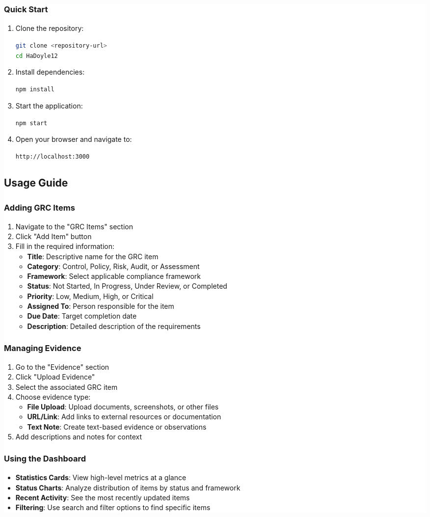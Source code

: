 ### Quick Start
1. Clone the repository:
   ```bash
   git clone <repository-url>
   cd HaDoyle12
   ```

2. Install dependencies:
   ```bash
   npm install
   ```

3. Start the application:
   ```bash
   npm start
   ```

4. Open your browser and navigate to:
   ```
   http://localhost:3000
   ```

## Usage Guide

### Adding GRC Items
1. Navigate to the "GRC Items" section
2. Click "Add Item" button
3. Fill in the required information:
   - **Title**: Descriptive name for the GRC item
   - **Category**: Control, Policy, Risk, Audit, or Assessment
   - **Framework**: Select applicable compliance framework
   - **Status**: Not Started, In Progress, Under Review, or Completed
   - **Priority**: Low, Medium, High, or Critical
   - **Assigned To**: Person responsible for the item
   - **Due Date**: Target completion date
   - **Description**: Detailed description of the requirements

### Managing Evidence
1. Go to the "Evidence" section
2. Click "Upload Evidence"
3. Select the associated GRC item
4. Choose evidence type:
   - **File Upload**: Upload documents, screenshots, or other files
   - **URL/Link**: Add links to external resources or documentation
   - **Text Note**: Create text-based evidence or observations
5. Add descriptions and notes for context

### Using the Dashboard
- **Statistics Cards**: View high-level metrics at a glance
- **Status Charts**: Analyze distribution of items by status and framework
- **Recent Activity**: See the most recently updated items
- **Filtering**: Use search and filter options to find specific items
